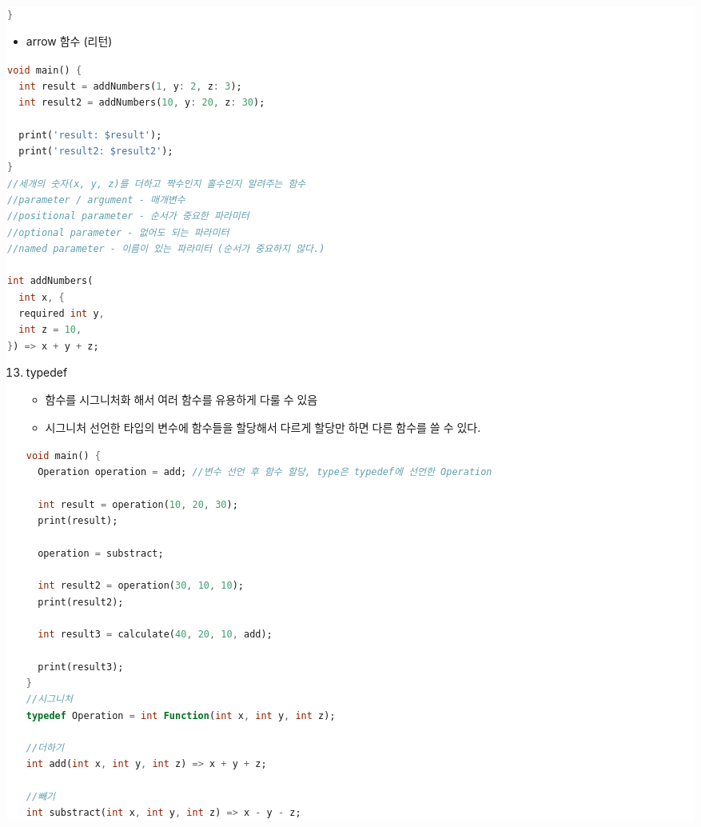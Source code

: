 ```dart
}
```

- arrow 함수 (리턴)

```dart
void main() {
  int result = addNumbers(1, y: 2, z: 3);
  int result2 = addNumbers(10, y: 20, z: 30);

  print('result: $result');
  print('result2: $result2');
}
//세개의 숫자(x, y, z)를 더하고 짝수인지 홀수인지 알려주는 함수
//parameter / argument - 매개변수
//positional parameter - 순서가 중요한 파라미터
//optional parameter - 없어도 되는 파라미터
//named parameter - 이름이 있는 파라미터 (순서가 중요하지 않다.)

int addNumbers(
  int x, {
  required int y,
  int z = 10,
}) => x + y + z;
```

13. typedef
    
    - 함수를 시그니처화 해서 여러 함수를 유용하게 다룰 수 있음 
    
    - 시그니처 선언한 타입의 변수에 함수들을 할당해서 다르게 할당만 하면 다른 함수를 쓸 수 있다.
    
    ```dart
    void main() {
      Operation operation = add; //변수 선언 후 함수 할당, type은 typedef에 선언한 Operation
    
      int result = operation(10, 20, 30);
      print(result);
    
      operation = substract;
    
      int result2 = operation(30, 10, 10);
      print(result2);
    
      int result3 = calculate(40, 20, 10, add);
    
      print(result3);
    }
    //시그니처 
    typedef Operation = int Function(int x, int y, int z);
    
    //더하기
    int add(int x, int y, int z) => x + y + z;
    
    //빼기
    int substract(int x, int y, int z) => x - y - z;
    